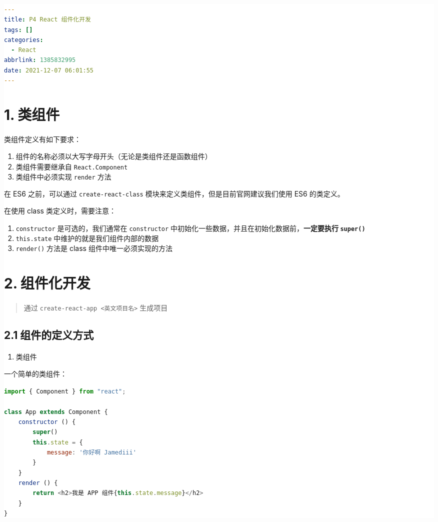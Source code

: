 ```yaml
---
title: P4 React 组件化开发
tags: []
categories:
  - React
abbrlink: 1385832995
date: 2021-12-07 06:01:55
---
```


# 1. 类组件

类组件定义有如下要求：

1. 组件的名称必须以大写字母开头（无论是类组件还是函数组件）
2. 类组件需要继承自 `React.Component`
3. 类组件中必须实现 `render` 方法

在 ES6 之前，可以通过 `create-react-class` 模块来定义类组件，但是目前官网建议我们使用 ES6 的类定义。

在使用 class 类定义时，需要注意：

1. `constructor` 是可选的，我们通常在 `constructor` 中初始化一些数据，并且在初始化数据前，**一定要执行 `super()`**
2. `this.state` 中维护的就是我们组件内部的数据
3. `render()` 方法是 class 组件中唯一必须实现的方法

# 2. 组件化开发

> 通过 `create-react-app <英文项目名>` 生成项目

## 2.1 组件的定义方式

1. 类组件

一个简单的类组件：

``` javascript
import { Component } from "react";

class App extends Component {
    constructor () {
        super()
        this.state = {
            message: '你好啊 Jamediii'
        }
    }
    render () {
        return <h2>我是 APP 组件{this.state.message}</h2>
    }
}
```
